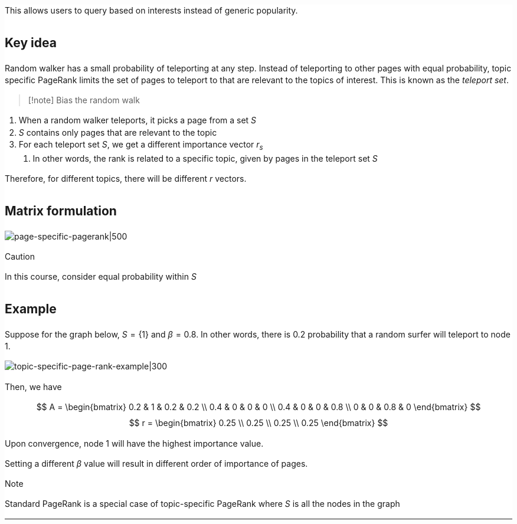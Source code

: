 This allows users to query based on interests instead of generic popularity.

## Key idea
Random walker has a small probability of teleporting at any step. Instead of teleporting to other pages with equal probability, topic specific PageRank limits the set of pages to teleport to that are relevant to the topics of interest. This is known as the *teleport set*.

>[!note] Bias the random walk


1. When a random walker teleports, it picks a page from a set $S$
2. $S$ contains only pages that are relevant to the topic
3. For each teleport set $S$, we get a different importance vector $r_s$
	1. In other words, the rank is related to a specific topic, given by pages in the teleport set $S$

Therefore, for different topics, there will be different $r$ vectors.

## Matrix formulation
![page-specific-pagerank|500](Screenshot%202024-04-24%20at%2012.21.46%20AM.png)

>[!caution]
>In this course, consider equal probability within $S$

## Example
Suppose for the graph below, $S = \{ 1 \}$ and $\beta = 0.8$. In other words, there is $0.2$ probability that a random surfer will teleport to node 1.

![topic-specific-page-rank-example|300](Screenshot%202024-04-24%20at%2012.28.00%20AM.png)

Then, we have

$$
A = \begin{bmatrix}
0.2 & 1 & 0.2 & 0.2 \\
0.4 & 0 & 0 & 0 \\
0.4 & 0 & 0 & 0.8 \\
0 & 0 & 0.8 & 0
\end{bmatrix}
$$
$$
r = \begin{bmatrix}
0.25 \\
0.25 \\
0.25 \\
0.25
\end{bmatrix}
$$

Upon convergence, node 1 will have the highest importance value.

Setting a different $\beta$ value will result in different order of importance of pages.

>[!note]
>Standard PageRank is a special case of topic-specific PageRank where $S$ is all the nodes in the graph

---